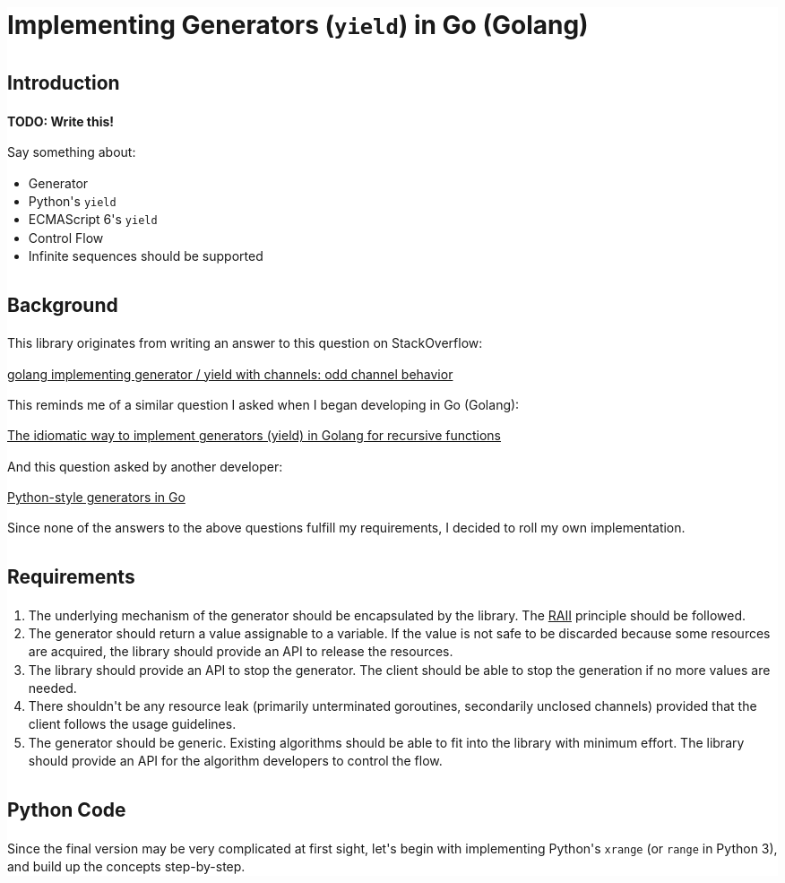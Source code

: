 # Implementing Generators (`yield`) in Go (Golang)

## Introduction

**TODO: Write this!**

Say something about:

- Generator
- Python's `yield`
- ECMAScript 6's `yield`
- Control Flow
- Infinite sequences should be supported

## Background

This library originates from writing an answer to this question on StackOverflow:

[golang implementing generator / yield with channels: odd channel behavior][so1]

This reminds me of a similar question I asked when I began developing in Go (Golang):

[The idiomatic way to implement generators (yield) in Golang for recursive functions][so2]

And this question asked by another developer:

[Python-style generators in Go][so3]

Since none of the answers to the above questions fulfill my requirements,
I decided to roll my own implementation.

[so1]: http://stackoverflow.com/q/37648288/142239
[so2]: http://stackoverflow.com/q/34464146/142239
[so3]: http://stackoverflow.com/q/11385556/142239

## Requirements

1. The underlying mechanism of the generator should be encapsulated by the library.
   The [RAII][raii] principle should be followed.
2. The generator should return a value assignable to a variable.
   If the value is not safe to be discarded because some resources are acquired,
   the library should provide an API to release the resources.
3. The library should provide an API to stop the generator.
   The client should be able to stop the generation if no more values are needed.
4. There shouldn't be any resource leak (primarily unterminated goroutines,
   secondarily unclosed channels) provided that the client follows the usage guidelines.
5. The generator should be generic.
   Existing algorithms should be able to fit into the library with minimum effort.
   The library should provide an API for the algorithm developers to control the flow.

[raii]: https://en.wikipedia.org/wiki/Resource_Acquisition_Is_Initialization

## Python Code

Since the final version may be very complicated at first sight,
let's begin with implementing Python's `xrange` (or `range` in Python 3),
and build up the concepts step-by-step.


[story1.go]: story1.go
[story1a.go]: story1a.go
[story1b.go]: story1b.go
[story2.go]: story2.go
[story2a.go]: story2a.go
[story3.go]: story3.go
[story3a.go]: story3a.go
[story3b.go]: story3b.go
[story4.go]: story4.go
[story5.go]: story5.go
[story5a.go]: story5a.go
[story5b.go]: story5b.go
[story6.go]: story6.go
[story6a.go]: story6a.go
[story7.go]: story7.go
[story7a.go]: story7a.go
[story8.go]: story8.go
[story8a.go]: story8a.go
[story8b.go]: story8b.go